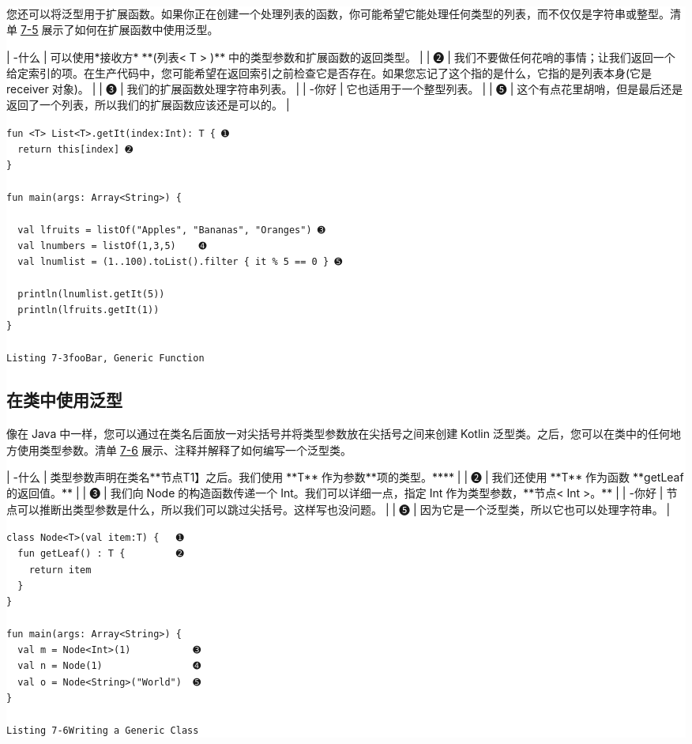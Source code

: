 您还可以将泛型用于扩展函数。如果你正在创建一个处理列表的函数，你可能希望它能处理任何类型的列表，而不仅仅是字符串或整型。清单 [7-5](#PC5) 展示了如何在扩展函数中使用泛型。

<colgroup><col class="tcol1 align-left"> <col class="tcol2 align-left"></colgroup> 
| -什么 | 可以使用*接收方* **(列表< T > )** 中的类型参数和扩展函数的返回类型。 |
| ➋ | 我们不要做任何花哨的事情；让我们返回一个给定索引的项。在生产代码中，您可能希望在返回索引之前检查它是否存在。如果您忘记了这个指的是什么，它指的是列表本身(它是 receiver 对象)。 |
| ➌ | 我们的扩展函数处理字符串列表。 |
| -你好 | 它也适用于一个整型列表。 |
| ➎ | 这个有点花里胡哨，但是最后还是返回了一个列表，所以我们的扩展函数应该还是可以的。 |

```
fun <T> List<T>.getIt(index:Int): T { ➊
  return this[index] ➋
}

fun main(args: Array<String>) {

  val lfruits = listOf("Apples", "Bananas", "Oranges") ➌
  val lnumbers = listOf(1,3,5)    ➍
  val lnumlist = (1..100).toList().filter { it % 5 == 0 } ➎

  println(lnumlist.getIt(5))
  println(lfruits.getIt(1))
}

Listing 7-3fooBar, Generic Function

```

## 在类中使用泛型

像在 Java 中一样，您可以通过在类名后面放一对尖括号并将类型参数放在尖括号之间来创建 Kotlin 泛型类。之后，您可以在类中的任何地方使用类型参数。清单 [7-6](#PC6) 展示、注释并解释了如何编写一个泛型类。

<colgroup><col class="tcol1 align-left"> <col class="tcol2 align-left"></colgroup> 
| -什么 | 类型参数声明在类名**节点<T>T1】之后。我们使用 **T** 作为参数**项的类型。**** |
| ➋ | 我们还使用 **T** 作为函数 **getLeaf 的返回值。** |
| ➌ | 我们向 Node 的构造函数传递一个 Int。我们可以详细一点，指定 Int 作为类型参数，**节点< Int >。** |
| -你好 | 节点可以推断出类型参数是什么，所以我们可以跳过尖括号。这样写也没问题。 |
| ➎ | 因为它是一个泛型类，所以它也可以处理字符串。 |

```
class Node<T>(val item:T) {   ➊
  fun getLeaf() : T {         ➋
    return item
  }
}

fun main(args: Array<String>) {
  val m = Node<Int>(1)           ➌
  val n = Node(1)                ➍
  val o = Node<String>("World")  ➎
}

Listing 7-6Writing a Generic Class

```
